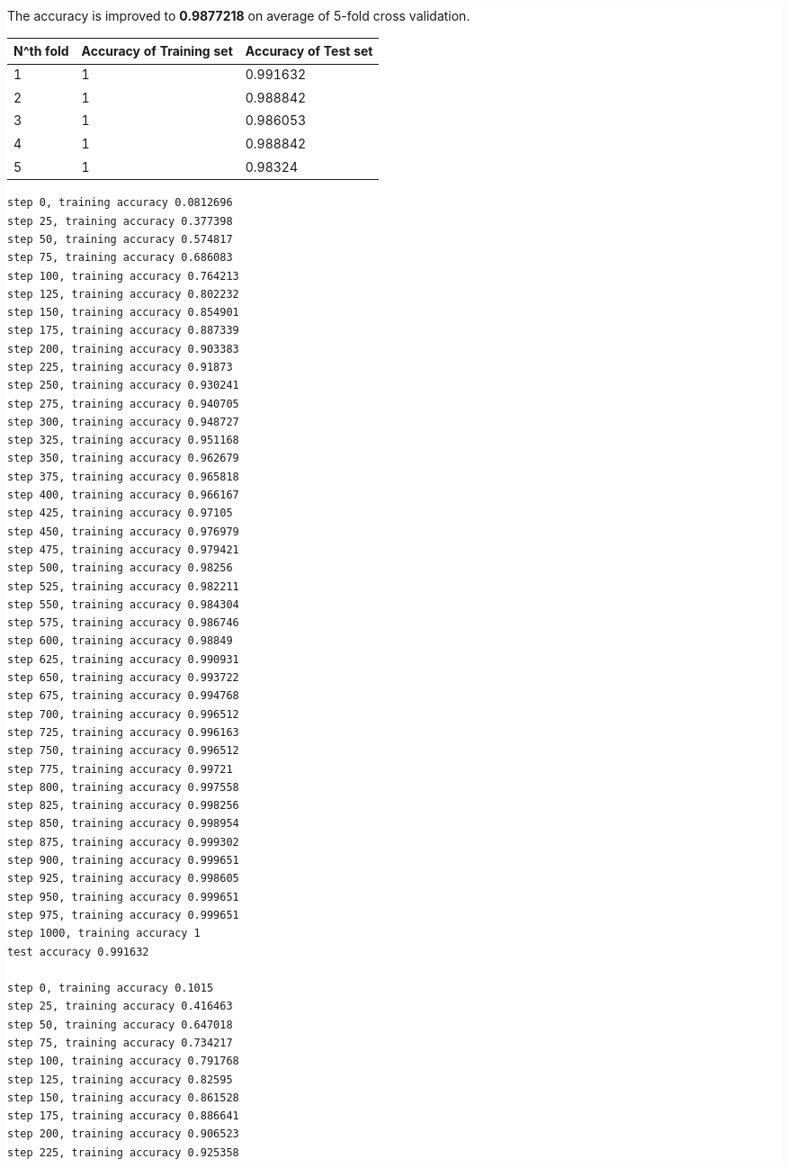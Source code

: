 The accuracy is improved to **0.9877218** on average of 5-fold cross validation. 


N^th fold  | Accuracy of Training set | Accuracy of Test set
------------- | ------------- | -------------
1  | 1 | 0.991632
2  | 1 | 0.988842
3  | 1 | 0.986053
4  | 1 | 0.988842
5  | 1 | 0.98324


~~~
step 0, training accuracy 0.0812696
step 25, training accuracy 0.377398
step 50, training accuracy 0.574817
step 75, training accuracy 0.686083
step 100, training accuracy 0.764213
step 125, training accuracy 0.802232
step 150, training accuracy 0.854901
step 175, training accuracy 0.887339
step 200, training accuracy 0.903383
step 225, training accuracy 0.91873
step 250, training accuracy 0.930241
step 275, training accuracy 0.940705
step 300, training accuracy 0.948727
step 325, training accuracy 0.951168
step 350, training accuracy 0.962679
step 375, training accuracy 0.965818
step 400, training accuracy 0.966167
step 425, training accuracy 0.97105
step 450, training accuracy 0.976979
step 475, training accuracy 0.979421
step 500, training accuracy 0.98256
step 525, training accuracy 0.982211
step 550, training accuracy 0.984304
step 575, training accuracy 0.986746
step 600, training accuracy 0.98849
step 625, training accuracy 0.990931
step 650, training accuracy 0.993722
step 675, training accuracy 0.994768
step 700, training accuracy 0.996512
step 725, training accuracy 0.996163
step 750, training accuracy 0.996512
step 775, training accuracy 0.99721
step 800, training accuracy 0.997558
step 825, training accuracy 0.998256
step 850, training accuracy 0.998954
step 875, training accuracy 0.999302
step 900, training accuracy 0.999651
step 925, training accuracy 0.998605
step 950, training accuracy 0.999651
step 975, training accuracy 0.999651
step 1000, training accuracy 1
test accuracy 0.991632

step 0, training accuracy 0.1015
step 25, training accuracy 0.416463
step 50, training accuracy 0.647018
step 75, training accuracy 0.734217
step 100, training accuracy 0.791768
step 125, training accuracy 0.82595
step 150, training accuracy 0.861528
step 175, training accuracy 0.886641
step 200, training accuracy 0.906523
step 225, training accuracy 0.925358
~~~